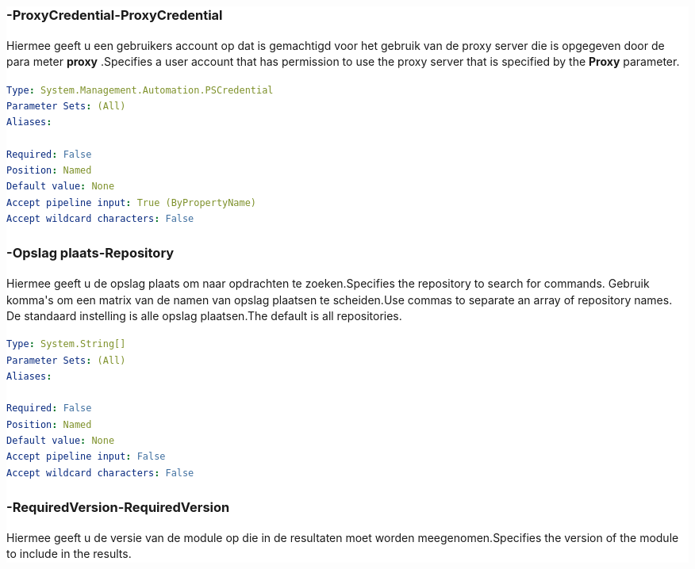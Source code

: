 ### <span data-ttu-id="6f759-162">-ProxyCredential</span><span class="sxs-lookup"><span data-stu-id="6f759-162">-ProxyCredential</span></span>

<span data-ttu-id="6f759-163">Hiermee geeft u een gebruikers account op dat is gemachtigd voor het gebruik van de proxy server die is opgegeven door de para meter **proxy** .</span><span class="sxs-lookup"><span data-stu-id="6f759-163">Specifies a user account that has permission to use the proxy server that is specified by the **Proxy** parameter.</span></span>

```yaml
Type: System.Management.Automation.PSCredential
Parameter Sets: (All)
Aliases:

Required: False
Position: Named
Default value: None
Accept pipeline input: True (ByPropertyName)
Accept wildcard characters: False
```

### <span data-ttu-id="6f759-164">-Opslag plaats</span><span class="sxs-lookup"><span data-stu-id="6f759-164">-Repository</span></span>

<span data-ttu-id="6f759-165">Hiermee geeft u de opslag plaats om naar opdrachten te zoeken.</span><span class="sxs-lookup"><span data-stu-id="6f759-165">Specifies the repository to search for commands.</span></span> <span data-ttu-id="6f759-166">Gebruik komma's om een matrix van de namen van opslag plaatsen te scheiden.</span><span class="sxs-lookup"><span data-stu-id="6f759-166">Use commas to separate an array of repository names.</span></span> <span data-ttu-id="6f759-167">De standaard instelling is alle opslag plaatsen.</span><span class="sxs-lookup"><span data-stu-id="6f759-167">The default is all repositories.</span></span>

```yaml
Type: System.String[]
Parameter Sets: (All)
Aliases:

Required: False
Position: Named
Default value: None
Accept pipeline input: False
Accept wildcard characters: False
```

### <span data-ttu-id="6f759-168">-RequiredVersion</span><span class="sxs-lookup"><span data-stu-id="6f759-168">-RequiredVersion</span></span>

<span data-ttu-id="6f759-169">Hiermee geeft u de versie van de module op die in de resultaten moet worden meegenomen.</span><span class="sxs-lookup"><span data-stu-id="6f759-169">Specifies the version of the module to include in the results.</span></span>
